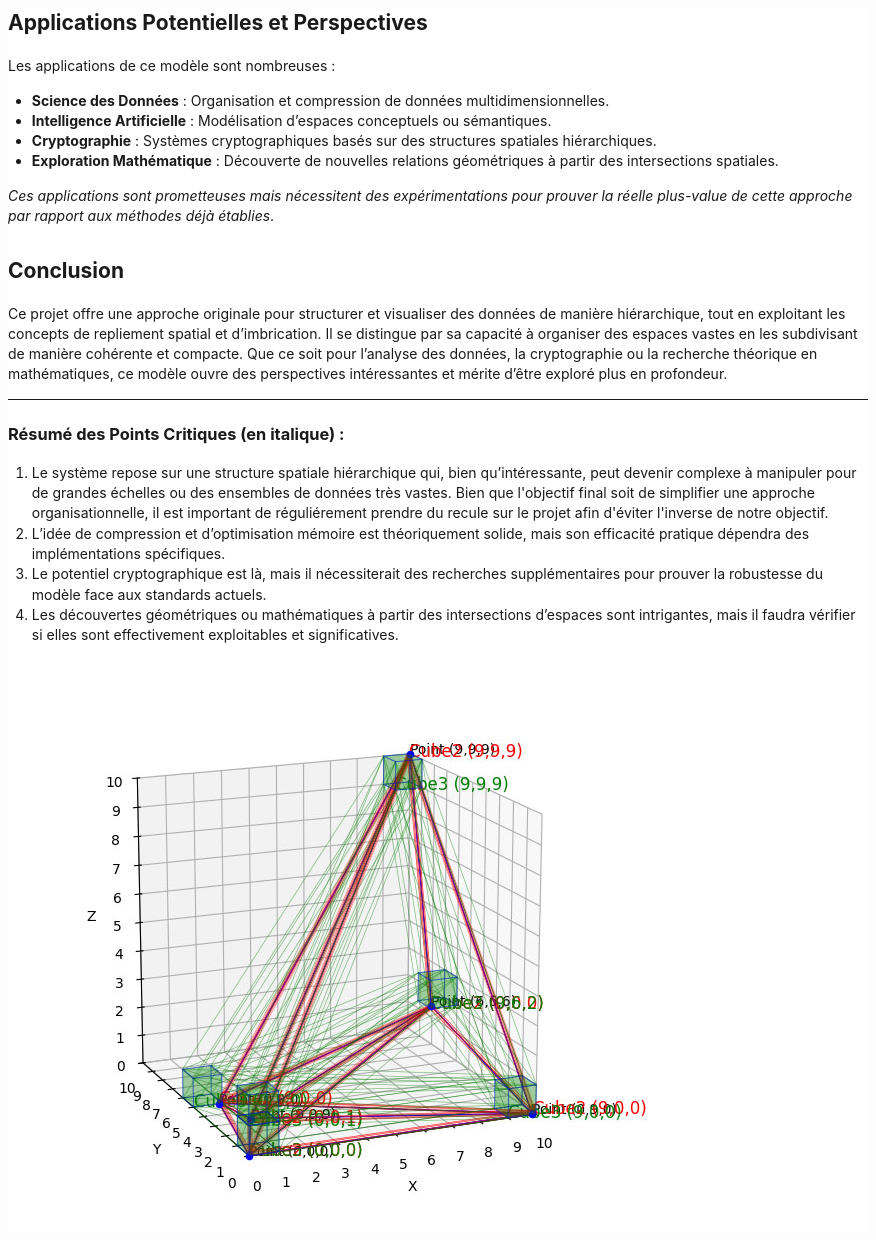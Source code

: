 ## **Applications Potentielles et Perspectives**
Les applications de ce modèle sont nombreuses :
- **Science des Données** : Organisation et compression de données multidimensionnelles.
- **Intelligence Artificielle** : Modélisation d’espaces conceptuels ou sémantiques.
- **Cryptographie** : Systèmes cryptographiques basés sur des structures spatiales hiérarchiques.
- **Exploration Mathématique** : Découverte de nouvelles relations géométriques à partir des intersections spatiales.

*Ces applications sont prometteuses mais nécessitent des expérimentations pour prouver la réelle plus-value de cette approche par rapport aux méthodes déjà établies*.

## **Conclusion**
Ce projet offre une approche originale pour structurer et visualiser des données de manière hiérarchique, tout en exploitant les concepts de repliement spatial et d’imbrication. Il se distingue par sa capacité à organiser des espaces vastes en les subdivisant de manière cohérente et compacte. Que ce soit pour l’analyse des données, la cryptographie ou la recherche théorique en mathématiques, ce modèle ouvre des perspectives intéressantes et mérite d’être exploré plus en profondeur.

---

### **Résumé des Points Critiques (en italique) :**
1. Le système repose sur une structure spatiale hiérarchique qui, bien qu’intéressante, peut devenir complexe à manipuler pour de grandes échelles ou des ensembles de données très vastes. Bien que l'objectif final soit de simplifier une approche organisationnelle, il est important de réguliérement prendre du recule sur le projet afin d'éviter l'inverse de notre objectif.
2. L’idée de compression et d’optimisation mémoire est théoriquement solide, mais son efficacité pratique dépendra des implémentations spécifiques.
3. Le potentiel cryptographique est là, mais il nécessiterait des recherches supplémentaires pour prouver la robustesse du modèle face aux standards actuels.
4. Les découvertes géométriques ou mathématiques à partir des intersections d’espaces sont intrigantes, mais il faudra vérifier si elles sont effectivement exploitables et significatives.


![Premier screen du test vectoriel](images/vecteurs1.jpg)